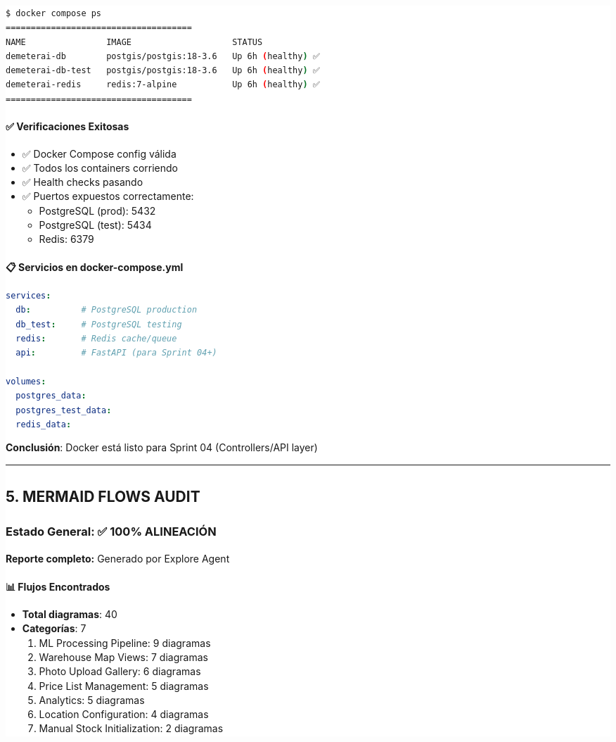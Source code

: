 ```bash
$ docker compose ps
=====================================
NAME                IMAGE                    STATUS
demeterai-db        postgis/postgis:18-3.6   Up 6h (healthy) ✅
demeterai-db-test   postgis/postgis:18-3.6   Up 6h (healthy) ✅
demeterai-redis     redis:7-alpine           Up 6h (healthy) ✅
=====================================
```

#### ✅ Verificaciones Exitosas

- ✅ Docker Compose config válida
- ✅ Todos los containers corriendo
- ✅ Health checks pasando
- ✅ Puertos expuestos correctamente:
    - PostgreSQL (prod): 5432
    - PostgreSQL (test): 5434
    - Redis: 6379

#### 📋 Servicios en docker-compose.yml

```yaml
services:
  db:          # PostgreSQL production
  db_test:     # PostgreSQL testing
  redis:       # Redis cache/queue
  api:         # FastAPI (para Sprint 04+)

volumes:
  postgres_data:
  postgres_test_data:
  redis_data:
```

**Conclusión**: Docker está listo para Sprint 04 (Controllers/API layer)

---

## 5. MERMAID FLOWS AUDIT

### Estado General: ✅ 100% ALINEACIÓN

**Reporte completo:** Generado por Explore Agent

#### 📊 Flujos Encontrados

- **Total diagramas**: 40
- **Categorías**: 7
    1. ML Processing Pipeline: 9 diagramas
    2. Warehouse Map Views: 7 diagramas
    3. Photo Upload Gallery: 6 diagramas
    4. Price List Management: 5 diagramas
    5. Analytics: 5 diagramas
    6. Location Configuration: 4 diagramas
    7. Manual Stock Initialization: 2 diagramas

